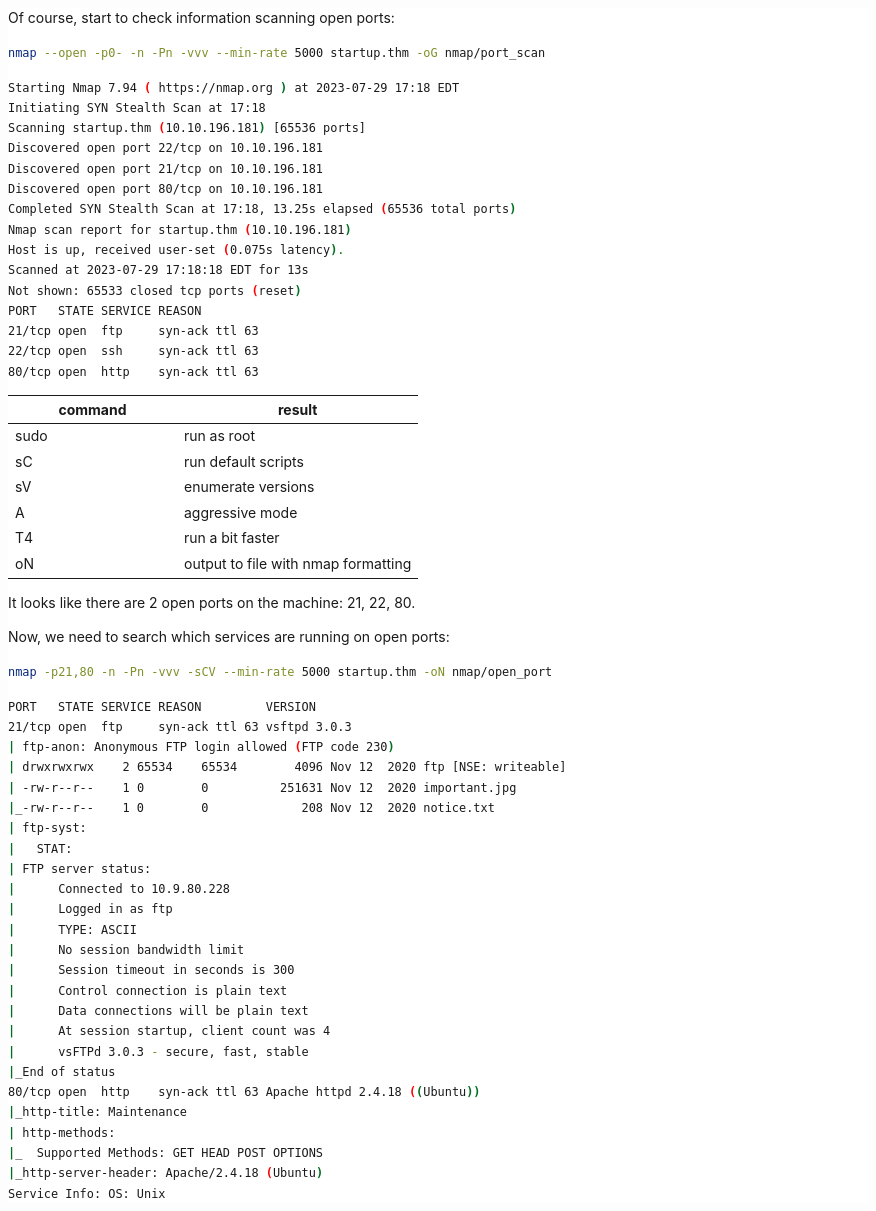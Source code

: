 Of course, start to check information scanning open ports:

```bash
nmap --open -p0- -n -Pn -vvv --min-rate 5000 startup.thm -oG nmap/port_scan
```

```bash
Starting Nmap 7.94 ( https://nmap.org ) at 2023-07-29 17:18 EDT
Initiating SYN Stealth Scan at 17:18
Scanning startup.thm (10.10.196.181) [65536 ports]
Discovered open port 22/tcp on 10.10.196.181
Discovered open port 21/tcp on 10.10.196.181
Discovered open port 80/tcp on 10.10.196.181
Completed SYN Stealth Scan at 17:18, 13.25s elapsed (65536 total ports)
Nmap scan report for startup.thm (10.10.196.181)
Host is up, received user-set (0.075s latency).
Scanned at 2023-07-29 17:18:18 EDT for 13s
Not shown: 65533 closed tcp ports (reset)
PORT   STATE SERVICE REASON
21/tcp open  ftp     syn-ack ttl 63
22/tcp open  ssh     syn-ack ttl 63
80/tcp open  http    syn-ack ttl 63
```

<table><thead><tr><th width="154.99999999999997">command</th><th>result</th></tr></thead><tbody><tr><td>sudo</td><td>run as root</td></tr><tr><td>sC</td><td>run default scripts</td></tr><tr><td>sV</td><td>enumerate versions</td></tr><tr><td>A</td><td>aggressive mode</td></tr><tr><td>T4</td><td>run a bit faster</td></tr><tr><td>oN</td><td>output to file with nmap formatting</td></tr></tbody></table>

It looks like there are 2 open ports on the machine: 21, 22, 80.

Now, we need to search which services are running on open ports:

```bash
nmap -p21,80 -n -Pn -vvv -sCV --min-rate 5000 startup.thm -oN nmap/open_port
```

```bash
PORT   STATE SERVICE REASON         VERSION
21/tcp open  ftp     syn-ack ttl 63 vsftpd 3.0.3
| ftp-anon: Anonymous FTP login allowed (FTP code 230)
| drwxrwxrwx    2 65534    65534        4096 Nov 12  2020 ftp [NSE: writeable]
| -rw-r--r--    1 0        0          251631 Nov 12  2020 important.jpg
|_-rw-r--r--    1 0        0             208 Nov 12  2020 notice.txt
| ftp-syst: 
|   STAT: 
| FTP server status:
|      Connected to 10.9.80.228
|      Logged in as ftp
|      TYPE: ASCII
|      No session bandwidth limit
|      Session timeout in seconds is 300
|      Control connection is plain text
|      Data connections will be plain text
|      At session startup, client count was 4
|      vsFTPd 3.0.3 - secure, fast, stable
|_End of status
80/tcp open  http    syn-ack ttl 63 Apache httpd 2.4.18 ((Ubuntu))
|_http-title: Maintenance
| http-methods: 
|_  Supported Methods: GET HEAD POST OPTIONS
|_http-server-header: Apache/2.4.18 (Ubuntu)
Service Info: OS: Unix
```
